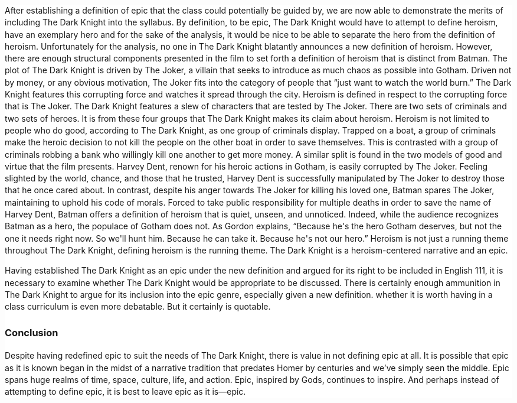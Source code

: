 After establishing a definition of epic that the class could potentially be guided by, we are now able to demonstrate the merits of including The Dark Knight into the syllabus. By definition, to be epic, The Dark Knight would have to attempt to define heroism, have an exemplary hero and for the sake of the analysis, it would be nice to be able to separate the hero from the definition of heroism. Unfortunately for the analysis, no one in The Dark Knight blatantly announces a new definition of heroism. However, there are enough structural components presented in the film to set forth a definition of heroism that is distinct from Batman. The plot of The Dark Knight is driven by The Joker, a villain that seeks to introduce as much chaos as possible into Gotham. Driven not by money, or any obvious motivation, The Joker fits into the category of people that “just want to watch the world burn.” The Dark Knight features this corrupting force and watches it spread through the city. Heroism is defined in respect to the corrupting force that is The Joker. The Dark Knight features a slew of characters that are tested by The Joker. There are two sets of criminals and two sets of heroes. It is from these four groups that The Dark Knight makes its claim about heroism. Heroism is not limited to people who do good, according to The Dark Knight, as one group of criminals display. Trapped on a boat, a group of criminals make the heroic decision to not kill the people on the other boat in order to save themselves. This is contrasted with a group of criminals robbing a bank who willingly kill one another to get more money. A similar split is found in the two models of good and virtue that the film presents. Harvey Dent, renown for his heroic actions in Gotham, is easily corrupted by The Joker. Feeling slighted by the world, chance, and those that he trusted, Harvey Dent is successfully manipulated by The Joker to destroy those that he once cared about. In contrast, despite his anger towards The Joker for killing his loved one, Batman spares The Joker, maintaining to uphold his code of morals. Forced to take public responsibility for multiple deaths in order to save the name of Harvey Dent, Batman offers a definition of heroism that is quiet, unseen, and unnoticed. Indeed, while the audience recognizes Batman as a hero, the populace of Gotham does not. As Gordon explains, “Because he's the hero Gotham deserves, but not the one it needs right now. So we'll hunt him. Because he can take it. Because he's not our hero.” Heroism is not just a running theme throughout The Dark Knight, defining heroism is the running theme. The Dark Knight is a heroism-centered narrative and an epic.
	
Having established The Dark Knight as an epic under the new definition and argued for its right to be included in English 111, it is necessary to examine whether The Dark Knight would be appropriate to be discussed. There is certainly enough ammunition in The Dark Knight to argue for its inclusion into the epic genre, especially given a new definition. whether it is worth having in a class curriculum is even more debatable. But it certainly is quotable. 

### Conclusion
	
Despite having redefined epic to suit the needs of The Dark Knight, there is value in not defining epic at all. It is possible that epic as it is known began in the midst of a narrative tradition that predates Homer by centuries and we’ve simply seen the middle. Epic spans huge realms of time, space, culture, life, and action. Epic, inspired by Gods, continues to inspire. And perhaps instead of attempting to define epic, it is best to leave epic as it is—epic.
 
